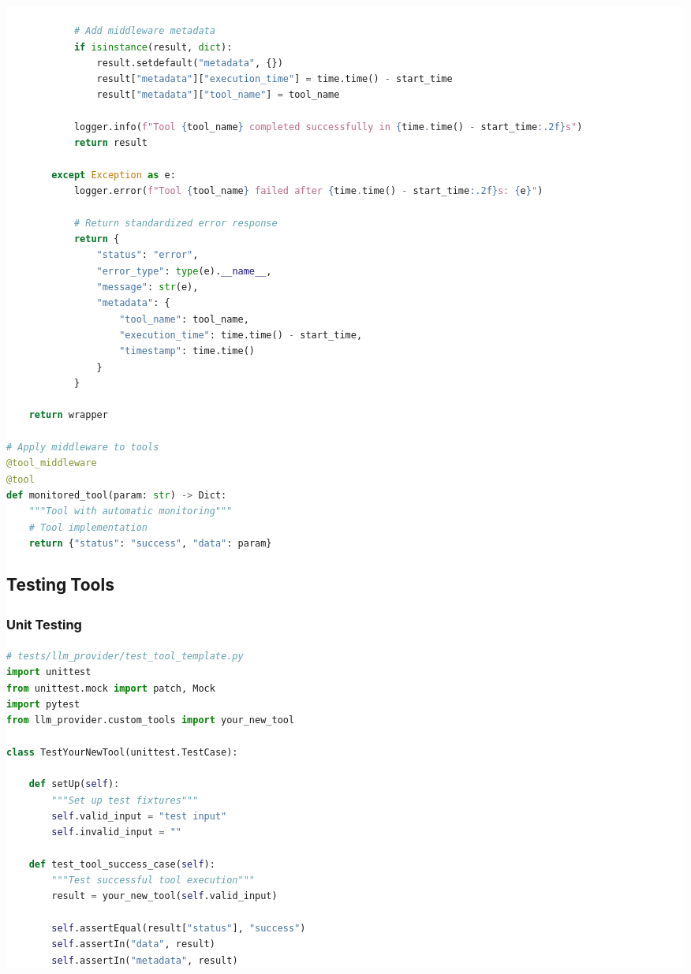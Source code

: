 ```python

            # Add middleware metadata
            if isinstance(result, dict):
                result.setdefault("metadata", {})
                result["metadata"]["execution_time"] = time.time() - start_time
                result["metadata"]["tool_name"] = tool_name

            logger.info(f"Tool {tool_name} completed successfully in {time.time() - start_time:.2f}s")
            return result

        except Exception as e:
            logger.error(f"Tool {tool_name} failed after {time.time() - start_time:.2f}s: {e}")

            # Return standardized error response
            return {
                "status": "error",
                "error_type": type(e).__name__,
                "message": str(e),
                "metadata": {
                    "tool_name": tool_name,
                    "execution_time": time.time() - start_time,
                    "timestamp": time.time()
                }
            }

    return wrapper

# Apply middleware to tools
@tool_middleware
@tool
def monitored_tool(param: str) -> Dict:
    """Tool with automatic monitoring"""
    # Tool implementation
    return {"status": "success", "data": param}
```

## Testing Tools

### Unit Testing

```python
# tests/llm_provider/test_tool_template.py
import unittest
from unittest.mock import patch, Mock
import pytest
from llm_provider.custom_tools import your_new_tool

class TestYourNewTool(unittest.TestCase):

    def setUp(self):
        """Set up test fixtures"""
        self.valid_input = "test input"
        self.invalid_input = ""

    def test_tool_success_case(self):
        """Test successful tool execution"""
        result = your_new_tool(self.valid_input)

        self.assertEqual(result["status"], "success")
        self.assertIn("data", result)
        self.assertIn("metadata", result)

```